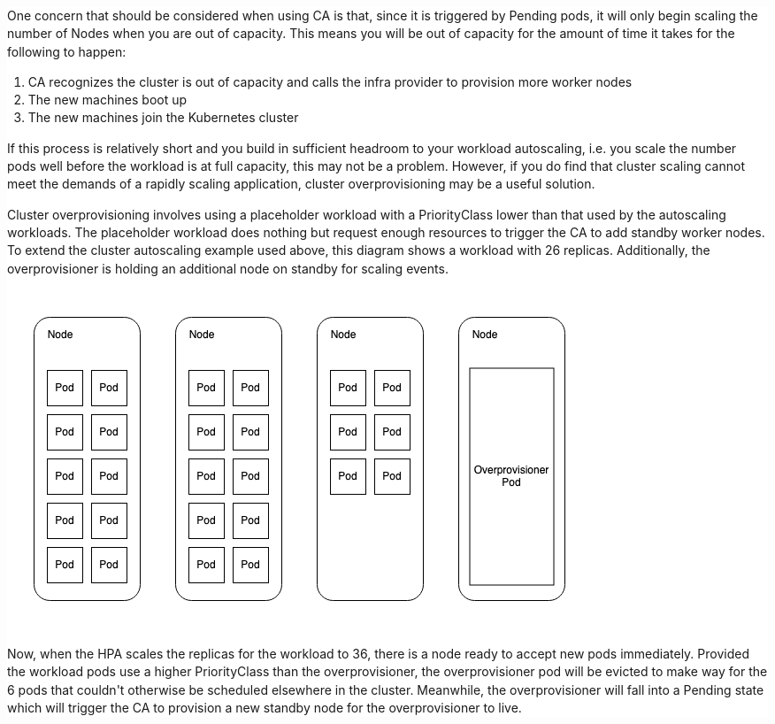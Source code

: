 One concern that should be considered when using CA is that, since it is
triggered by Pending pods, it will only begin scaling the number of Nodes when
you are out of capacity. This means you will be out of capacity for the amount
of time it takes for the following to happen:

1. CA recognizes the cluster is out of capacity and calls the infra provider to
   provision more worker nodes
2. The new machines boot up
3. The new machines join the Kubernetes cluster

If this process is relatively short and you build in sufficient headroom to your
workload autoscaling, i.e. you scale the number pods well before the workload is
at full capacity, this may not be a problem. However, if you do find that
cluster scaling cannot meet the demands of a rapidly scaling application,
cluster overprovisioning may be a useful solution.

Cluster overprovisioning involves using a placeholder workload with a
PriorityClass lower than that used by the autoscaling workloads. The placeholder
workload does nothing but request enough resources to trigger the CA to add
standby worker nodes. To extend the cluster autoscaling example used above, this
diagram shows a workload with 26 replicas. Additionally, the overprovisioner is
holding an additional node on standby for scaling events.

![Autoscaling Overprovisioner](images/autoscaling-overprovisioner-0.png)

Now, when the HPA scales the replicas for the workload to 36, there is a node
ready to accept new pods immediately. Provided the workload pods use a higher
PriorityClass than the overprovisioner, the overprovisioner pod will be evicted
to make way for the 6 pods that couldn't otherwise be scheduled elsewhere in the
cluster. Meanwhile, the overprovisioner will fall into a Pending state which
will trigger the CA to provision a new standby node for the overprovisioner to
live.
